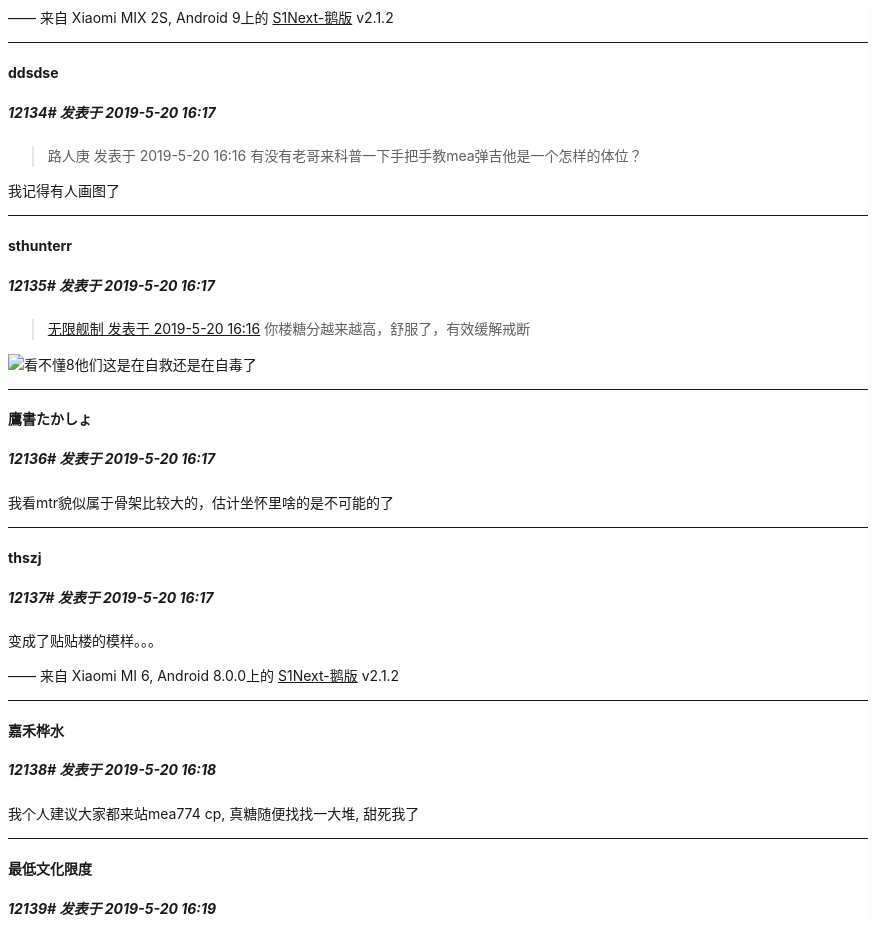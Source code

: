 —— 来自 Xiaomi MIX 2S, Android 9上的 [S1Next-鹅版](https://github.com/ykrank/S1-Next/releases) v2.1.2


-----

####  ddsdse  
##### 12134#       发表于 2019-5-20 16:17


<blockquote>路人庚 发表于 2019-5-20 16:16
有没有老哥来科普一下手把手教mea弹吉他是一个怎样的体位？</blockquote>
我记得有人画图了


-----

####  sthunterr  
##### 12135#       发表于 2019-5-20 16:17


<blockquote><a href="httphttps://bbs.saraba1st.com/2b/forum.php?mod=redirect&amp;goto=findpost&amp;pid=43776276&amp;ptid=1829754" target="_blank">无限舰制 发表于 2019-5-20 16:16</a>
你楼糖分越来越高，舒服了，有效缓解戒断</blockquote>
<img src="https://static.saraba1st.com/image/smiley/face2017/068.png" referrerpolicy="no-referrer">看不懂8他们这是在自救还是在自毒了


-----

####  鷹書たかしょ  
##### 12136#       发表于 2019-5-20 16:17


我看mtr貌似属于骨架比较大的，估计坐怀里啥的是不可能的了


-----

####  thszj  
##### 12137#       发表于 2019-5-20 16:17


变成了贴贴楼的模样。。。

—— 来自 Xiaomi MI 6, Android 8.0.0上的 [S1Next-鹅版](https://github.com/ykrank/S1-Next/releases) v2.1.2


-----

####  嘉禾桦水  
##### 12138#       发表于 2019-5-20 16:18


我个人建议大家都来站mea774 cp, 真糖随便找找一大堆, 甜死我了


-----

####  最低文化限度  
##### 12139#       发表于 2019-5-20 16:19
